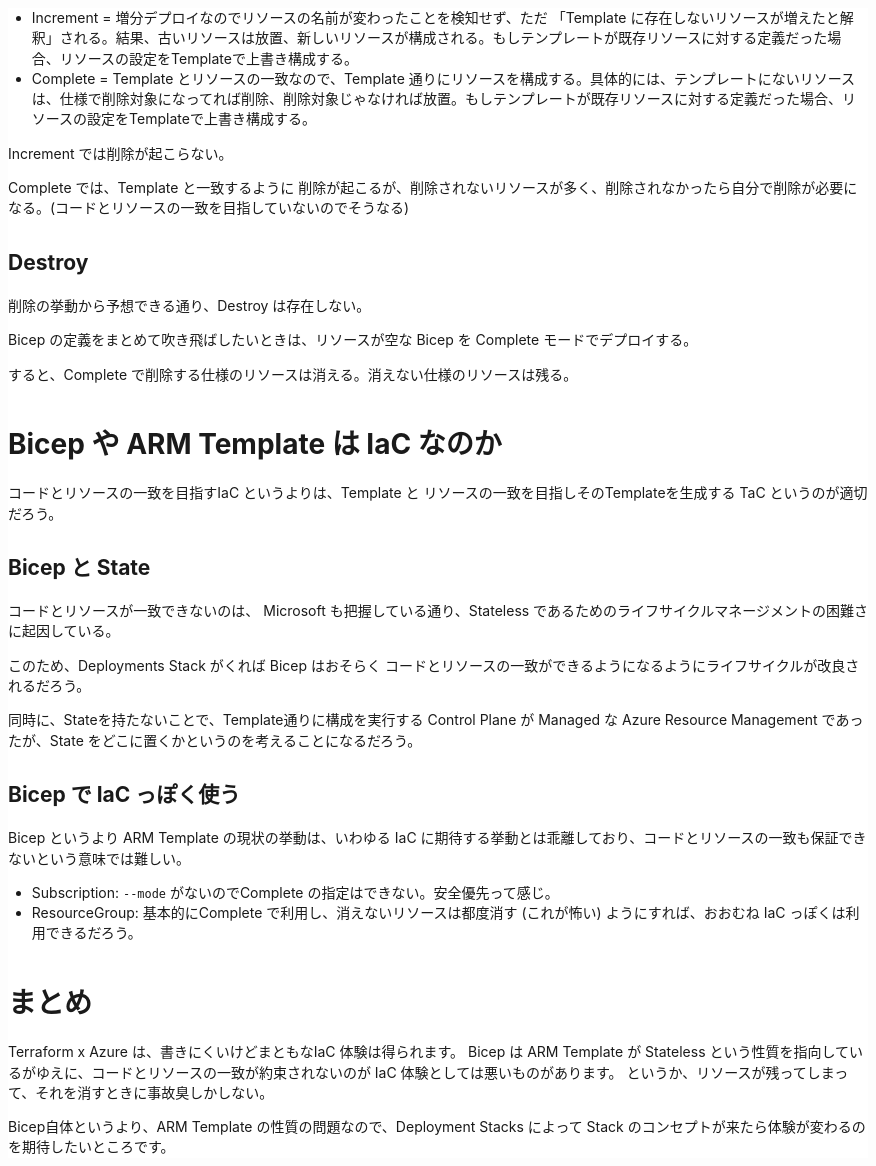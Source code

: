 - Increment = 増分デプロイなのでリソースの名前が変わったことを検知せず、ただ 「Template に存在しないリソースが増えたと解釈」される。結果、古いリソースは放置、新しいリソースが構成される。もしテンプレートが既存リソースに対する定義だった場合、リソースの設定をTemplateで上書き構成する。
- Complete = Template とリソースの一致なので、Template 通りにリソースを構成する。具体的には、テンプレートにないリソースは、仕様で削除対象になってれば削除、削除対象じゃなければ放置。もしテンプレートが既存リソースに対する定義だった場合、リソースの設定をTemplateで上書き構成する。

Increment では削除が起こらない。

Complete では、Template と一致するように 削除が起こるが、削除されないリソースが多く、削除されなかったら自分で削除が必要になる。(コードとリソースの一致を目指していないのでそうなる)

## Destroy

削除の挙動から予想できる通り、Destroy は存在しない。

Bicep の定義をまとめて吹き飛ばしたいときは、リソースが空な Bicep を Complete モードでデプロイする。

すると、Complete で削除する仕様のリソースは消える。消えない仕様のリソースは残る。

# Bicep や ARM Template は IaC なのか

コードとリソースの一致を目指すIaC というよりは、Template と リソースの一致を目指しそのTemplateを生成する TaC というのが適切だろう。

## Bicep と State

コードとリソースが一致できないのは、 Microsoft も把握している通り、Stateless であるためのライフサイクルマネージメントの困難さに起因している。

このため、Deployments Stack がくれば Bicep はおそらく コードとリソースの一致ができるようになるようにライフサイクルが改良されるだろう。

同時に、Stateを持たないことで、Template通りに構成を実行する Control Plane が Managed な Azure Resource Management であったが、State をどこに置くかというのを考えることになるだろう。

## Bicep で IaC っぽく使う

Bicep というより ARM Template の現状の挙動は、いわゆる IaC に期待する挙動とは乖離しており、コードとリソースの一致も保証できないという意味では難しい。

* Subscription: `--mode` がないのでComplete の指定はできない。安全優先って感じ。
* ResourceGroup: 基本的にComplete で利用し、消えないリソースは都度消す (これが怖い) ようにすれば、おおむね IaC っぽくは利用できるだろう。

# まとめ

Terraform x Azure は、書きにくいけどまともなIaC 体験は得られます。
Bicep は ARM Template が Stateless という性質を指向しているがゆえに、コードとリソースの一致が約束されないのが IaC 体験としては悪いものがあります。
というか、リソースが残ってしまって、それを消すときに事故臭しかしない。

Bicep自体というより、ARM Template の性質の問題なので、Deployment Stacks によって Stack のコンセプトが来たら体験が変わるのを期待したいところです。
